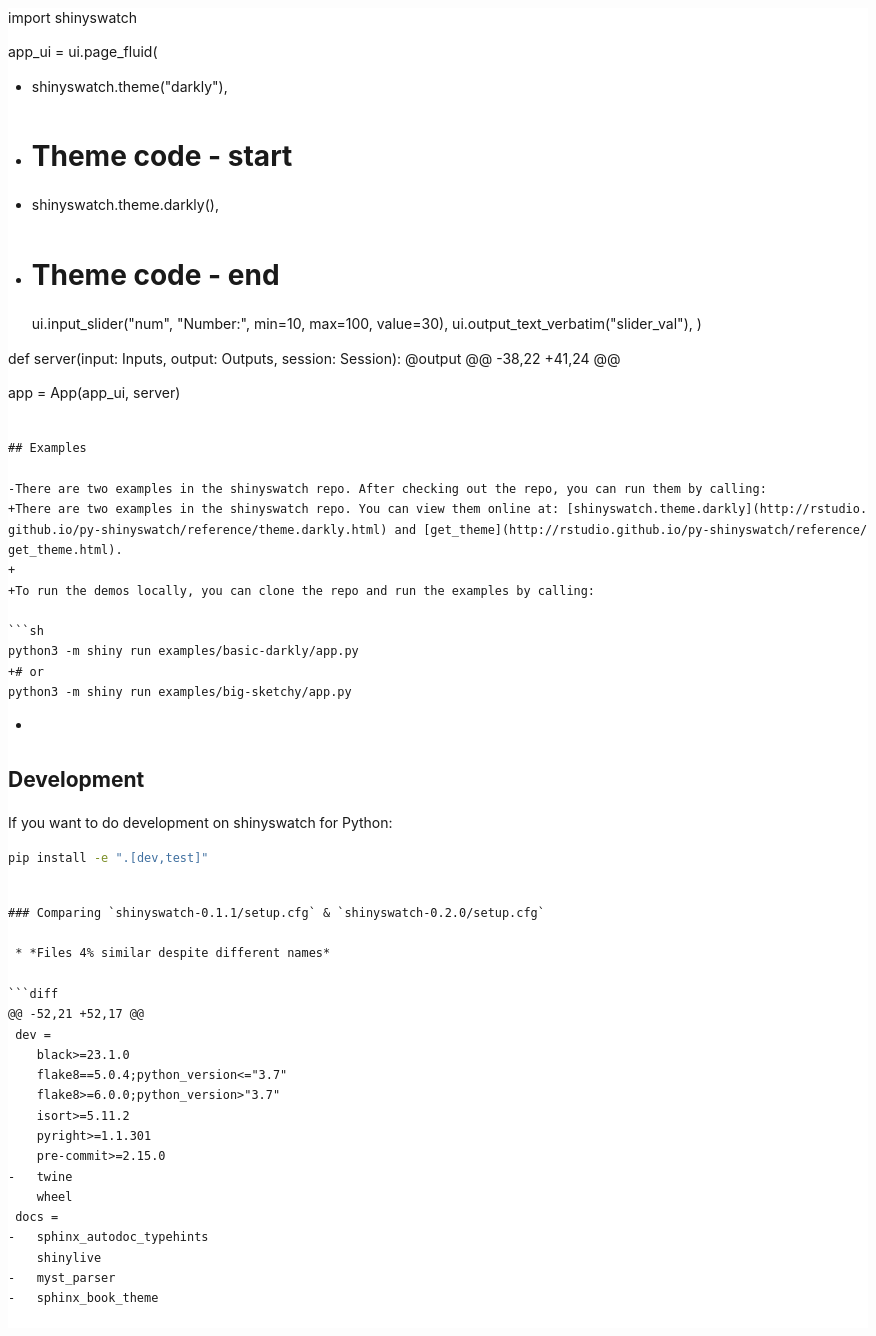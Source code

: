  import shinyswatch
 
 app_ui = ui.page_fluid(
-    shinyswatch.theme("darkly"),
+    # Theme code - start
+    shinyswatch.theme.darkly(),
+    # Theme code - end
     ui.input_slider("num", "Number:", min=10, max=100, value=30),
     ui.output_text_verbatim("slider_val"),
 )
 
 
 def server(input: Inputs, output: Outputs, session: Session):
     @output
@@ -38,22 +41,24 @@
 
 
 app = App(app_ui, server)
 ```
 
 ## Examples
 
-There are two examples in the shinyswatch repo. After checking out the repo, you can run them by calling:
+There are two examples in the shinyswatch repo. You can view them online at: [shinyswatch.theme.darkly](http://rstudio.github.io/py-shinyswatch/reference/theme.darkly.html) and [get_theme](http://rstudio.github.io/py-shinyswatch/reference/get_theme.html).
+
+To run the demos locally, you can clone the repo and run the examples by calling:
 
 ```sh
 python3 -m shiny run examples/basic-darkly/app.py
+# or
 python3 -m shiny run examples/big-sketchy/app.py
 ```
 
-
 ## Development
 
 If you want to do development on shinyswatch for Python:
 
 ```sh
 pip install -e ".[dev,test]"
 ```
```

### Comparing `shinyswatch-0.1.1/setup.cfg` & `shinyswatch-0.2.0/setup.cfg`

 * *Files 4% similar despite different names*

```diff
@@ -52,21 +52,17 @@
 dev = 
 	black>=23.1.0
 	flake8==5.0.4;python_version<="3.7"
 	flake8>=6.0.0;python_version>"3.7"
 	isort>=5.11.2
 	pyright>=1.1.301
 	pre-commit>=2.15.0
-	twine
 	wheel
 docs = 
-	sphinx_autodoc_typehints
 	shinylive
-	myst_parser
-	sphinx_book_theme
 
```